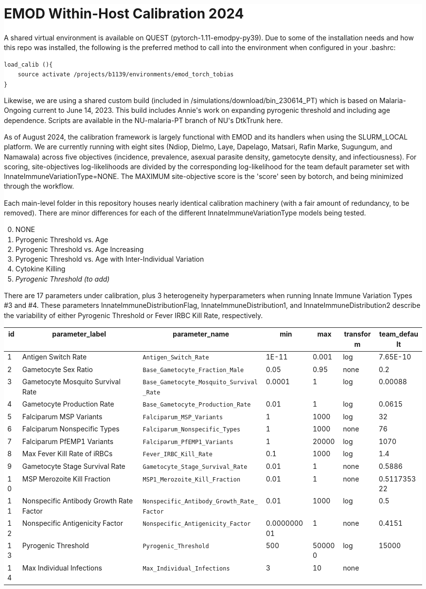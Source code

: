 # EMOD Within-Host Calibration 2024

A shared virtual environment is available on QUEST (pytorch-1.11-emodpy-py39). Due to some of the installation needs and how this repo was installed, the following is the preferred method to call into the environment when configured in your .bashrc:

```
load_calib (){
    source activate /projects/b1139/environments/emod_torch_tobias
}
```
Likewise, we are using a shared custom build (included in /simulations/download/bin_230614_PT) which is based on Malaria-Ongoing current to June 14, 2023. This build includes Annie's work on expanding pyrogenic threshold and including age dependence. Scripts are available in the NU-malaria-PT branch of NU's DtkTrunk here.

As of August 2024, the calibration framework is largely functional with EMOD and its handlers when using the SLURM_LOCAL platform. We are currently running with eight sites (Ndiop, Dielmo, Laye, Dapelago, Matsari, Rafin Marke, Sugungum, and Namawala) across five objectives (incidence, prevalence, asexual parasite density, gametocyte density, and infectiousness). For scoring, site-objectives log-likelihoods are divided by the corresponding log-likelihood for the team default parameter set with InnateImmuneVariationType=NONE. The MAXIMUM site-objective score is the 'score' seen by botorch, and being minimized through the workflow.

Each main-level folder in this repository houses nearly identical calibration machinery (with a fair amount of redundancy, to be removed). There are minor differences for each of the different InnateImmuneVariationType models being tested.

0. NONE
1. Pyrogenic Threshold vs. Age
2. Pyrogenic Threshold vs. Age Increasing
3. Pyrogenic Threshold  vs. Age with Inter-Individual Variation
4. Cytokine Killing
5. *Pyrogenic Threshold (to add)*

There are 17 parameters under calibration, plus 3 heterogeneity hyperparameters when running Innate Immune Variation Types #3 and #4. These parameters InnateImmuneDistributionFlag, InnateImmuneDistribution1, and InnateImmuneDistribution2 describe the variability of either Pyrogenic Threshold or Fever IRBC Kill Rate, respectively.

| id | parameter_label                            | parameter_name                                   | min      | max      | transform | team_default |
|----|--------------------------------------------|--------------------------------------------------|----------|----------|-----------|--------------|
|  1 | Antigen Switch Rate                        | `Antigen_Switch_Rate`                            | 1E-11    | 0.001    | log       | 7.65E-10     |
|  2 | Gametocyte Sex Ratio                       | `Base_Gametocyte_Fraction_Male`                  | 0.05     | 0.95     | none      | 0.2          |
|  3 | Gametocyte Mosquito Survival Rate          | `Base_Gametocyte_Mosquito_Survival_Rate`         | 0.0001   | 1        | log       | 0.00088      |
|  4 | Gametocyte Production Rate                 | `Base_Gametocyte_Production_Rate`                | 0.01     | 1        | log       | 0.0615       |
|  5 | Falciparum MSP Variants                    | `Falciparum_MSP_Variants`                        | 1        | 1000     | log       | 32           |
|  6 | Falciparum Nonspecific Types               | `Falciparum_Nonspecific_Types`                   | 1        | 1000     | none      | 76           |
|  7 | Falciparum PfEMP1 Variants                 | `Falciparum_PfEMP1_Variants`                     | 1        | 20000    | log       | 1070         |
|  8 | Max Fever Kill Rate of iRBCs               | `Fever_IRBC_Kill_Rate`                           | 0.1      | 1000     | log       | 1.4          |
|  9 | Gametocyte Stage Survival Rate             | `Gametocyte_Stage_Survival_Rate`                 | 0.01     | 1        | none      | 0.5886       |
| 10 | MSP Merozoite Kill Fraction                | `MSP1_Merozoite_Kill_Fraction`                   | 0.01     | 1        | none      | 0.511735322  |
| 11 | Nonspecific Antibody Growth Rate Factor    | `Nonspecific_Antibody_Growth_Rate_Factor`        | 0.01     | 1000     | log       | 0.5          |
| 12 | Nonspecific Antigenicity Factor            | `Nonspecific_Antigenicity_Factor`             | 0.000000001 | 1        | none      | 0.4151       |
| 13 | Pyrogenic Threshold                        | `Pyrogenic_Threshold`                            | 500      | 500000   | log       | 15000        |
| 14 | Max Individual Infections                  | `Max_Individual_Infections`                      | 3        | 10       | none      |              |